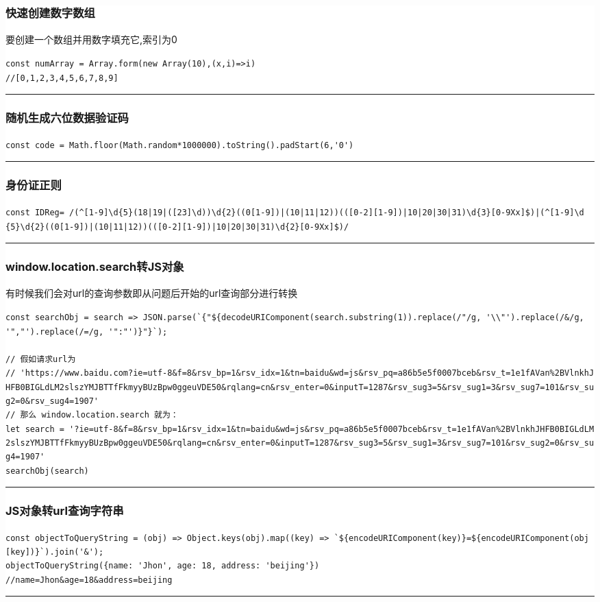 
### **快速创建数字数组**

要创建一个数组并用数字填充它,索引为0

```
const numArray = Array.form(new Array(10),(x,i)=>i)
//[0,1,2,3,4,5,6,7,8,9]
```

---

### **随机生成六位数据验证码**

```
const code = Math.floor(Math.random*1000000).toString().padStart(6,'0')
```

---

### **身份证正则**

```
const IDReg= /(^[1-9]\d{5}(18|19|([23]\d))\d{2}((0[1-9])|(10|11|12))(([0-2][1-9])|10|20|30|31)\d{3}[0-9Xx]$)|(^[1-9]\d{5}\d{2}((0[1-9])|(10|11|12))(([0-2][1-9])|10|20|30|31)\d{2}[0-9Xx]$)/
```

---

### **window.location.search转JS对象**

有时候我们会对url的查询参数即从问题后开始的url查询部分进行转换

```
const searchObj = search => JSON.parse(`{"${decodeURIComponent(search.substring(1)).replace(/"/g, '\\"').replace(/&/g, '","').replace(/=/g, '":"')}"}`);

// 假如请求url为
// 'https://www.baidu.com?ie=utf-8&f=8&rsv_bp=1&rsv_idx=1&tn=baidu&wd=js&rsv_pq=a86b5e5f0007bceb&rsv_t=1e1fAVan%2BVlnkhJHFB0BIGLdLM2slszYMJBTTfFkmyyBUzBpw0ggeuVDE50&rqlang=cn&rsv_enter=0&inputT=1287&rsv_sug3=5&rsv_sug1=3&rsv_sug7=101&rsv_sug2=0&rsv_sug4=1907'
// 那么 window.location.search 就为：
let search = '?ie=utf-8&f=8&rsv_bp=1&rsv_idx=1&tn=baidu&wd=js&rsv_pq=a86b5e5f0007bceb&rsv_t=1e1fAVan%2BVlnkhJHFB0BIGLdLM2slszYMJBTTfFkmyyBUzBpw0ggeuVDE50&rqlang=cn&rsv_enter=0&inputT=1287&rsv_sug3=5&rsv_sug1=3&rsv_sug7=101&rsv_sug2=0&rsv_sug4=1907'
searchObj(search)
```

---

### **JS对象转url查询字符串**

```
const objectToQueryString = (obj) => Object.keys(obj).map((key) => `${encodeURIComponent(key)}=${encodeURIComponent(obj[key])}`).join('&');
objectToQueryString({name: 'Jhon', age: 18, address: 'beijing'})
//name=Jhon&age=18&address=beijing
```

---